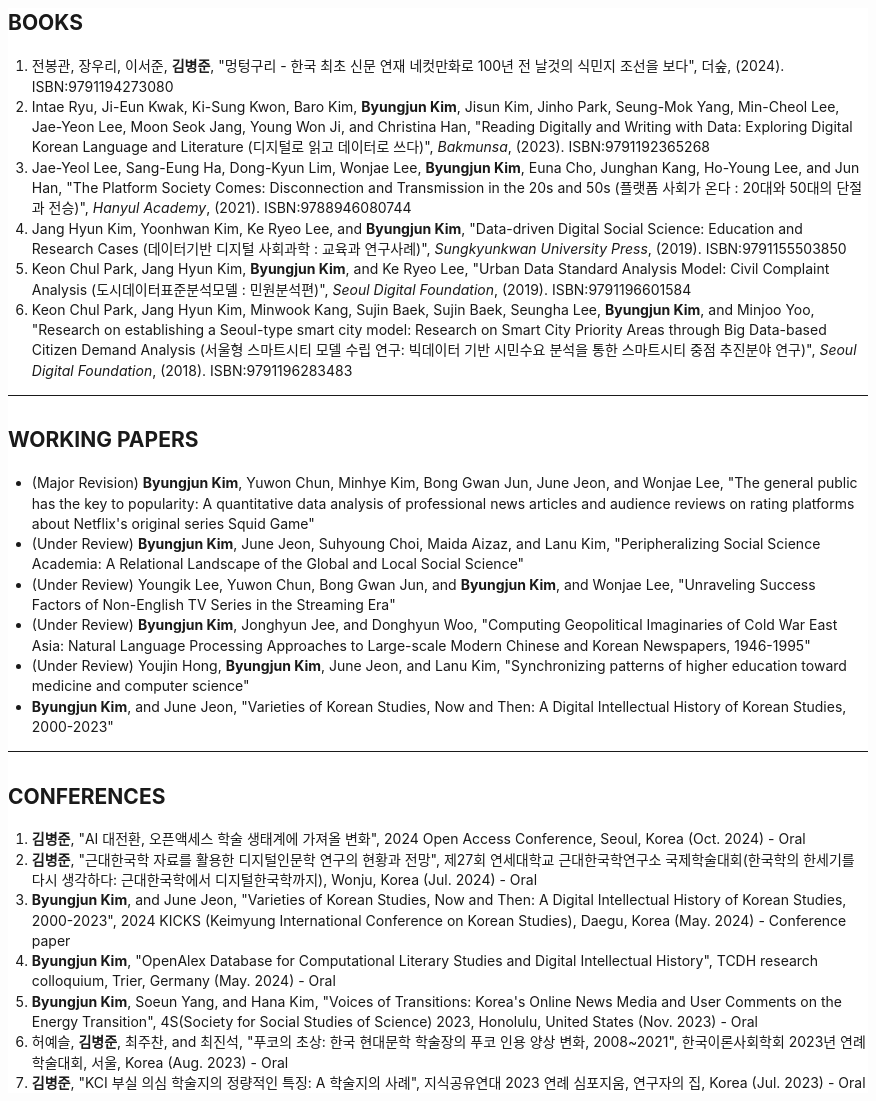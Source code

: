 
## **BOOKS**

1.  전봉관, 장우리, 이서준, **김병준**, "멍텅구리 - 한국 최초 신문 연재 네컷만화로 100년 전 날것의 식민지 조선을 보다", 더숲, (2024). ISBN:9791194273080
2.  Intae Ryu, Ji-Eun Kwak, Ki-Sung Kwon, Baro Kim, **Byungjun Kim**, Jisun Kim, Jinho Park, Seung-Mok Yang, Min-Cheol Lee, Jae-Yeon Lee, Moon Seok Jang, Young Won Ji, and Christina Han, "Reading Digitally and Writing with Data: Exploring Digital Korean Language and Literature (디지털로 읽고 데이터로 쓰다)", *Bakmunsa*, (2023). ISBN:9791192365268
3.  Jae-Yeol Lee, Sang-Eung Ha, Dong-Kyun Lim, Wonjae Lee, **Byungjun Kim**, Euna Cho, Junghan Kang, Ho-Young Lee, and Jun Han, "The Platform Society Comes: Disconnection and Transmission in the 20s and 50s (플랫폼 사회가 온다 : 20대와 50대의 단절과 전승)", *Hanyul Academy*, (2021). ISBN:9788946080744
4.  Jang Hyun Kim, Yoonhwan Kim, Ke Ryeo Lee, and **Byungjun Kim**, "Data-driven Digital Social Science: Education and Research Cases (데이터기반 디지털 사회과학 : 교육과 연구사례)", *Sungkyunkwan University Press*, (2019). ISBN:9791155503850
5.  Keon Chul Park, Jang Hyun Kim, **Byungjun Kim**, and Ke Ryeo Lee, "Urban Data Standard Analysis Model: Civil Complaint Analysis (도시데이터표준분석모델 : 민원분석편)", *Seoul Digital Foundation*, (2019). ISBN:9791196601584
6.  Keon Chul Park, Jang Hyun Kim, Minwook Kang, Sujin Baek, Sujin Baek, Seungha Lee, **Byungjun Kim**, and Minjoo Yoo, "Research on establishing a Seoul-type smart city model: Research on Smart City Priority Areas through Big Data-based Citizen Demand Analysis (서울형 스마트시티 모델 수립 연구: 빅데이터 기반 시민수요 분석을 통한 스마트시티 중점 추진분야 연구)", *Seoul Digital Foundation*, (2018). ISBN:9791196283483

---

## **WORKING PAPERS**

*   (Major Revision) **Byungjun Kim**, Yuwon Chun, Minhye Kim, Bong Gwan Jun, June Jeon, and Wonjae Lee, "The general public has the key to popularity: A quantitative data analysis of professional news articles and audience reviews on rating platforms about Netflix's original series Squid Game"
*   (Under Review) **Byungjun Kim**, June Jeon, Suhyoung Choi, Maida Aizaz, and Lanu Kim, "Peripheralizing Social Science Academia: A Relational Landscape of the Global and Local Social Science"
*   (Under Review) Youngik Lee, Yuwon Chun, Bong Gwan Jun, and **Byungjun Kim**, and Wonjae Lee, "Unraveling Success Factors of Non-English TV Series in the Streaming Era"
*   (Under Review) **Byungjun Kim**, Jonghyun Jee, and Donghyun Woo, "Computing Geopolitical Imaginaries of Cold War East Asia: Natural Language Processing Approaches to Large-scale Modern Chinese and Korean Newspapers, 1946-1995"
*   (Under Review) Youjin Hong, **Byungjun Kim**, June Jeon, and Lanu Kim, "Synchronizing patterns of higher education toward medicine and computer science"
*   **Byungjun Kim**, and June Jeon, "Varieties of Korean Studies, Now and Then: A Digital Intellectual History of Korean Studies, 2000-2023"

---

## **CONFERENCES**

1.  **김병준**, "AI 대전환, 오픈액세스 학술 생태계에 가져올 변화", 2024 Open Access Conference, Seoul, Korea (Oct. 2024) - Oral
2.  **김병준**, "근대한국학 자료를 활용한 디지털인문학 연구의 현황과 전망", 제27회 연세대학교 근대한국학연구소 국제학술대회(한국학의 한세기를 다시 생각하다: 근대한국학에서 디지털한국학까지), Wonju, Korea (Jul. 2024) - Oral
3.  **Byungjun Kim**, and June Jeon, "Varieties of Korean Studies, Now and Then: A Digital Intellectual History of Korean Studies, 2000-2023", 2024 KICKS (Keimyung International Conference on Korean Studies), Daegu, Korea (May. 2024) - Conference paper
4.  **Byungjun Kim**, "OpenAlex Database for Computational Literary Studies and Digital Intellectual History", TCDH research colloquium, Trier, Germany (May. 2024) - Oral
5.  **Byungjun Kim**, Soeun Yang, and Hana Kim, "Voices of Transitions: Korea's Online News Media and User Comments on the Energy Transition", 4S(Society for Social Studies of Science) 2023, Honolulu, United States (Nov. 2023) - Oral
6.  허예슬, **김병준**, 최주찬, and 최진석, "푸코의 초상: 한국 현대문학 학술장의 푸코 인용 양상 변화, 2008~2021", 한국이론사회학회 2023년 연례학술대회, 서울, Korea (Aug. 2023) - Oral
7.  **김병준**, "KCI 부실 의심 학술지의 정량적인 특징: A 학술지의 사례", 지식공유연대 2023 연례 심포지움, 연구자의 집, Korea (Jul. 2023) - Oral